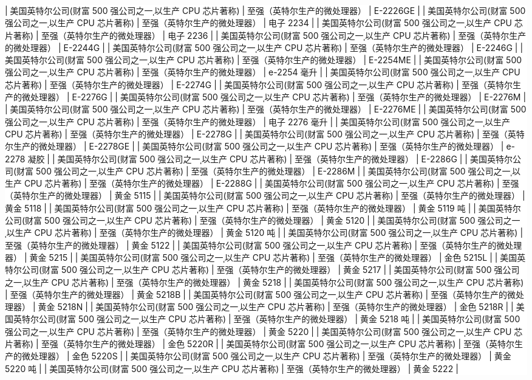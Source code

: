 | 美国英特尔公司(财富 500 强公司之一ˌ以生产 CPU 芯片著称) | 至强（英特尔生产的微处理器） | E-2226GE |
| 美国英特尔公司(财富 500 强公司之一ˌ以生产 CPU 芯片著称) | 至强（英特尔生产的微处理器） | 电子 2234 |
| 美国英特尔公司(财富 500 强公司之一ˌ以生产 CPU 芯片著称) | 至强（英特尔生产的微处理器） | 电子 2236 |
| 美国英特尔公司(财富 500 强公司之一ˌ以生产 CPU 芯片著称) | 至强（英特尔生产的微处理器） | E-2244G |
| 美国英特尔公司(财富 500 强公司之一ˌ以生产 CPU 芯片著称) | 至强（英特尔生产的微处理器） | E-2246G |
| 美国英特尔公司(财富 500 强公司之一ˌ以生产 CPU 芯片著称) | 至强（英特尔生产的微处理器） | E-2254ME |
| 美国英特尔公司(财富 500 强公司之一ˌ以生产 CPU 芯片著称) | 至强（英特尔生产的微处理器） | e-2254 毫升 |
| 美国英特尔公司(财富 500 强公司之一ˌ以生产 CPU 芯片著称) | 至强（英特尔生产的微处理器） | E-2274G |
| 美国英特尔公司(财富 500 强公司之一ˌ以生产 CPU 芯片著称) | 至强（英特尔生产的微处理器） | E-2276G |
| 美国英特尔公司(财富 500 强公司之一ˌ以生产 CPU 芯片著称) | 至强（英特尔生产的微处理器） | E-2276M |
| 美国英特尔公司(财富 500 强公司之一ˌ以生产 CPU 芯片著称) | 至强（英特尔生产的微处理器） | E-2276ME |
| 美国英特尔公司(财富 500 强公司之一ˌ以生产 CPU 芯片著称) | 至强（英特尔生产的微处理器） | 电子 2276 毫升 |
| 美国英特尔公司(财富 500 强公司之一ˌ以生产 CPU 芯片著称) | 至强（英特尔生产的微处理器） | E-2278G |
| 美国英特尔公司(财富 500 强公司之一ˌ以生产 CPU 芯片著称) | 至强（英特尔生产的微处理器） | E-2278GE |
| 美国英特尔公司(财富 500 强公司之一ˌ以生产 CPU 芯片著称) | 至强（英特尔生产的微处理器） | e-2278 凝胶 |
| 美国英特尔公司(财富 500 强公司之一ˌ以生产 CPU 芯片著称) | 至强（英特尔生产的微处理器） | E-2286G |
| 美国英特尔公司(财富 500 强公司之一ˌ以生产 CPU 芯片著称) | 至强（英特尔生产的微处理器） | E-2286M |
| 美国英特尔公司(财富 500 强公司之一ˌ以生产 CPU 芯片著称) | 至强（英特尔生产的微处理器） | E-2288G |
| 美国英特尔公司(财富 500 强公司之一ˌ以生产 CPU 芯片著称) | 至强（英特尔生产的微处理器） | 黄金 5115 |
| 美国英特尔公司(财富 500 强公司之一ˌ以生产 CPU 芯片著称) | 至强（英特尔生产的微处理器） | 黄金 5118 |
| 美国英特尔公司(财富 500 强公司之一ˌ以生产 CPU 芯片著称) | 至强（英特尔生产的微处理器） | 黄金 5119 吨 |
| 美国英特尔公司(财富 500 强公司之一ˌ以生产 CPU 芯片著称) | 至强（英特尔生产的微处理器） | 黄金 5120 |
| 美国英特尔公司(财富 500 强公司之一ˌ以生产 CPU 芯片著称) | 至强（英特尔生产的微处理器） | 黄金 5120 吨 |
| 美国英特尔公司(财富 500 强公司之一ˌ以生产 CPU 芯片著称) | 至强（英特尔生产的微处理器） | 黄金 5122 |
| 美国英特尔公司(财富 500 强公司之一ˌ以生产 CPU 芯片著称) | 至强（英特尔生产的微处理器） | 黄金 5215 |
| 美国英特尔公司(财富 500 强公司之一ˌ以生产 CPU 芯片著称) | 至强（英特尔生产的微处理器） | 金色 5215L |
| 美国英特尔公司(财富 500 强公司之一ˌ以生产 CPU 芯片著称) | 至强（英特尔生产的微处理器） | 黄金 5217 |
| 美国英特尔公司(财富 500 强公司之一ˌ以生产 CPU 芯片著称) | 至强（英特尔生产的微处理器） | 黄金 5218 |
| 美国英特尔公司(财富 500 强公司之一ˌ以生产 CPU 芯片著称) | 至强（英特尔生产的微处理器） | 黄金 5218B |
| 美国英特尔公司(财富 500 强公司之一ˌ以生产 CPU 芯片著称) | 至强（英特尔生产的微处理器） | 黄金 5218N |
| 美国英特尔公司(财富 500 强公司之一ˌ以生产 CPU 芯片著称) | 至强（英特尔生产的微处理器） | 金色 5218R |
| 美国英特尔公司(财富 500 强公司之一ˌ以生产 CPU 芯片著称) | 至强（英特尔生产的微处理器） | 黄金 5218 吨 |
| 美国英特尔公司(财富 500 强公司之一ˌ以生产 CPU 芯片著称) | 至强（英特尔生产的微处理器） | 黄金 5220 |
| 美国英特尔公司(财富 500 强公司之一ˌ以生产 CPU 芯片著称) | 至强（英特尔生产的微处理器） | 金色 5220R |
| 美国英特尔公司(财富 500 强公司之一ˌ以生产 CPU 芯片著称) | 至强（英特尔生产的微处理器） | 金色 5220S |
| 美国英特尔公司(财富 500 强公司之一ˌ以生产 CPU 芯片著称) | 至强（英特尔生产的微处理器） | 黄金 5220 吨 |
| 美国英特尔公司(财富 500 强公司之一ˌ以生产 CPU 芯片著称) | 至强（英特尔生产的微处理器） | 黄金 5222 |